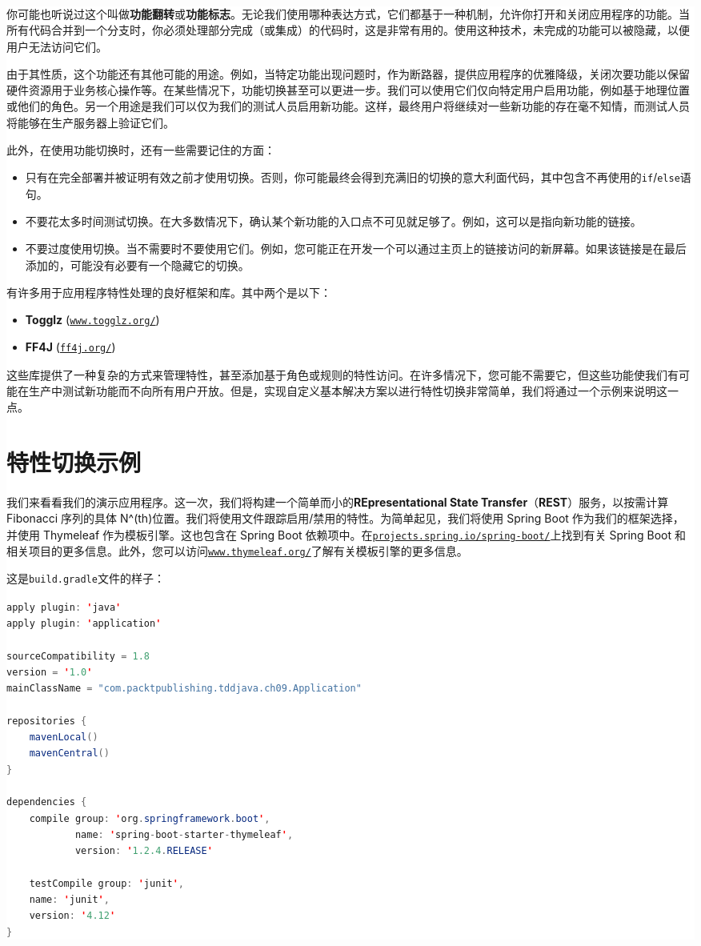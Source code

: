 你可能也听说过这个叫做**功能翻转**或**功能标志**。无论我们使用哪种表达方式，它们都基于一种机制，允许你打开和关闭应用程序的功能。当所有代码合并到一个分支时，你必须处理部分完成（或集成）的代码时，这是非常有用的。使用这种技术，未完成的功能可以被隐藏，以便用户无法访问它们。

由于其性质，这个功能还有其他可能的用途。例如，当特定功能出现问题时，作为断路器，提供应用程序的优雅降级，关闭次要功能以保留硬件资源用于业务核心操作等。在某些情况下，功能切换甚至可以更进一步。我们可以使用它们仅向特定用户启用功能，例如基于地理位置或他们的角色。另一个用途是我们可以仅为我们的测试人员启用新功能。这样，最终用户将继续对一些新功能的存在毫不知情，而测试人员将能够在生产服务器上验证它们。

此外，在使用功能切换时，还有一些需要记住的方面：

+   只有在完全部署并被证明有效之前才使用切换。否则，你可能最终会得到充满旧的切换的意大利面代码，其中包含不再使用的`if`/`else`语句。

+   不要花太多时间测试切换。在大多数情况下，确认某个新功能的入口点不可见就足够了。例如，这可以是指向新功能的链接。

+   不要过度使用切换。当不需要时不要使用它们。例如，您可能正在开发一个可以通过主页上的链接访问的新屏幕。如果该链接是在最后添加的，可能没有必要有一个隐藏它的切换。

有许多用于应用程序特性处理的良好框架和库。其中两个是以下：

+   **Togglz** ([`www.togglz.org/`](http://www.togglz.org/))

+   **FF4J** ([`ff4j.org/`](http://ff4j.org/))

这些库提供了一种复杂的方式来管理特性，甚至添加基于角色或规则的特性访问。在许多情况下，您可能不需要它，但这些功能使我们有可能在生产中测试新功能而不向所有用户开放。但是，实现自定义基本解决方案以进行特性切换非常简单，我们将通过一个示例来说明这一点。

# 特性切换示例

我们来看看我们的演示应用程序。这一次，我们将构建一个简单而小的**REpresentational State Transfer**（**REST**）服务，以按需计算 Fibonacci 序列的具体 N^(th)位置。我们将使用文件跟踪启用/禁用的特性。为简单起见，我们将使用 Spring Boot 作为我们的框架选择，并使用 Thymeleaf 作为模板引擎。这也包含在 Spring Boot 依赖项中。在[`projects.spring.io/spring-boot/`](http://projects.spring.io/spring-boot/)上找到有关 Spring Boot 和相关项目的更多信息。此外，您可以访问[`www.thymeleaf.org/`](http://www.thymeleaf.org/)了解有关模板引擎的更多信息。

这是`build.gradle`文件的样子：

```java
apply plugin: 'java' 
apply plugin: 'application' 

sourceCompatibility = 1.8 
version = '1.0' 
mainClassName = "com.packtpublishing.tddjava.ch09.Application" 

repositories { 
    mavenLocal() 
    mavenCentral() 
} 

dependencies { 
    compile group: 'org.springframework.boot', 
            name: 'spring-boot-starter-thymeleaf', 
            version: '1.2.4.RELEASE' 

    testCompile group: 'junit', 
    name: 'junit', 
    version: '4.12' 
} 
```
